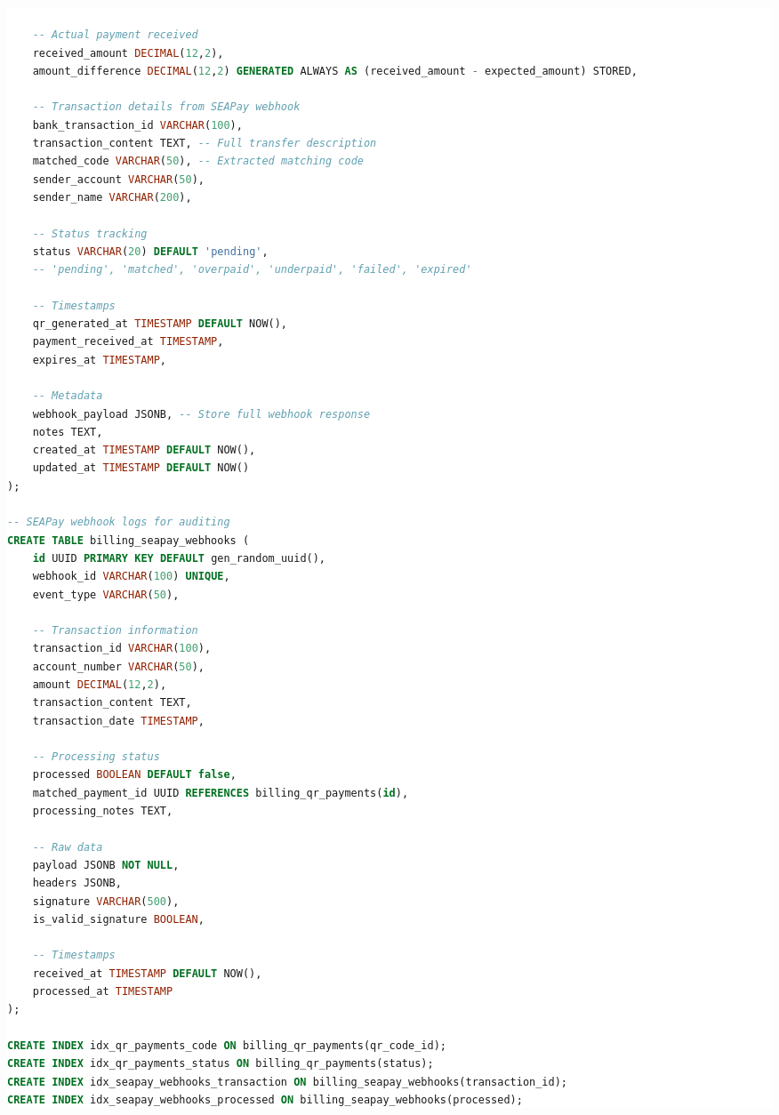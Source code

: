 ```sql
    
    -- Actual payment received
    received_amount DECIMAL(12,2),
    amount_difference DECIMAL(12,2) GENERATED ALWAYS AS (received_amount - expected_amount) STORED,
    
    -- Transaction details from SEAPay webhook
    bank_transaction_id VARCHAR(100),
    transaction_content TEXT, -- Full transfer description
    matched_code VARCHAR(50), -- Extracted matching code
    sender_account VARCHAR(50),
    sender_name VARCHAR(200),
    
    -- Status tracking
    status VARCHAR(20) DEFAULT 'pending',
    -- 'pending', 'matched', 'overpaid', 'underpaid', 'failed', 'expired'
    
    -- Timestamps
    qr_generated_at TIMESTAMP DEFAULT NOW(),
    payment_received_at TIMESTAMP,
    expires_at TIMESTAMP,
    
    -- Metadata
    webhook_payload JSONB, -- Store full webhook response
    notes TEXT,
    created_at TIMESTAMP DEFAULT NOW(),
    updated_at TIMESTAMP DEFAULT NOW()
);

-- SEAPay webhook logs for auditing
CREATE TABLE billing_seapay_webhooks (
    id UUID PRIMARY KEY DEFAULT gen_random_uuid(),
    webhook_id VARCHAR(100) UNIQUE,
    event_type VARCHAR(50),
    
    -- Transaction information
    transaction_id VARCHAR(100),
    account_number VARCHAR(50),
    amount DECIMAL(12,2),
    transaction_content TEXT,
    transaction_date TIMESTAMP,
    
    -- Processing status
    processed BOOLEAN DEFAULT false,
    matched_payment_id UUID REFERENCES billing_qr_payments(id),
    processing_notes TEXT,
    
    -- Raw data
    payload JSONB NOT NULL,
    headers JSONB,
    signature VARCHAR(500),
    is_valid_signature BOOLEAN,
    
    -- Timestamps
    received_at TIMESTAMP DEFAULT NOW(),
    processed_at TIMESTAMP
);

CREATE INDEX idx_qr_payments_code ON billing_qr_payments(qr_code_id);
CREATE INDEX idx_qr_payments_status ON billing_qr_payments(status);
CREATE INDEX idx_seapay_webhooks_transaction ON billing_seapay_webhooks(transaction_id);
CREATE INDEX idx_seapay_webhooks_processed ON billing_seapay_webhooks(processed);
```
